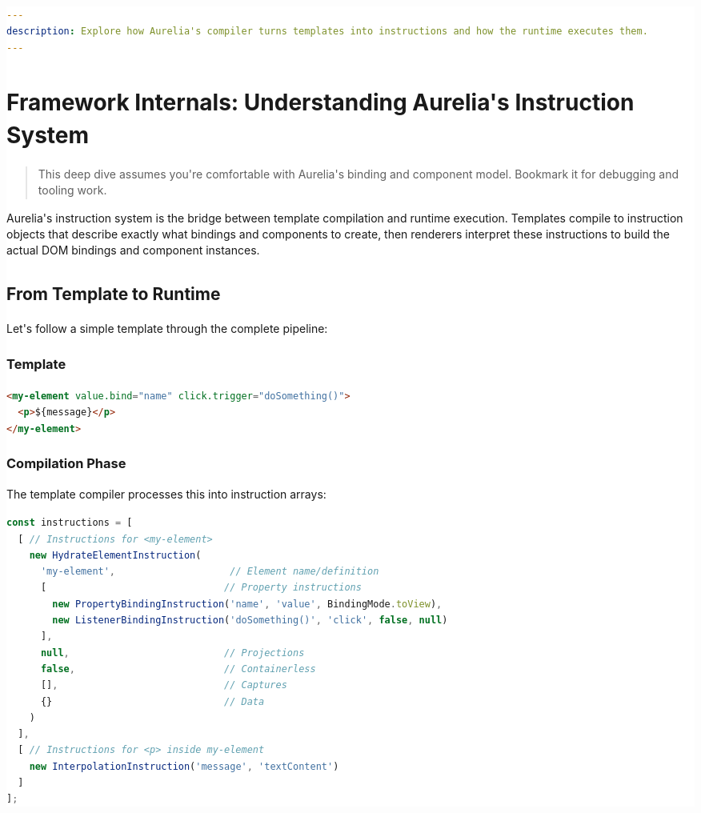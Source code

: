 ```yaml
---
description: Explore how Aurelia's compiler turns templates into instructions and how the runtime executes them.
---
```


# Framework Internals: Understanding Aurelia's Instruction System

> This deep dive assumes you're comfortable with Aurelia's binding and component model. Bookmark it for debugging and tooling work.

Aurelia's instruction system is the bridge between template compilation and runtime execution. Templates compile to instruction objects that describe exactly what bindings and components to create, then renderers interpret these instructions to build the actual DOM bindings and component instances.

## From Template to Runtime

Let's follow a simple template through the complete pipeline:

### Template
```html
<my-element value.bind="name" click.trigger="doSomething()">
  <p>${message}</p>
</my-element>
```

### Compilation Phase
The template compiler processes this into instruction arrays:

```typescript
const instructions = [
  [ // Instructions for <my-element>
    new HydrateElementInstruction(
      'my-element',                    // Element name/definition
      [                               // Property instructions
        new PropertyBindingInstruction('name', 'value', BindingMode.toView),
        new ListenerBindingInstruction('doSomething()', 'click', false, null)
      ],
      null,                           // Projections
      false,                          // Containerless
      [],                             // Captures
      {}                              // Data
    )
  ],
  [ // Instructions for <p> inside my-element
    new InterpolationInstruction('message', 'textContent')
  ]
];
```
